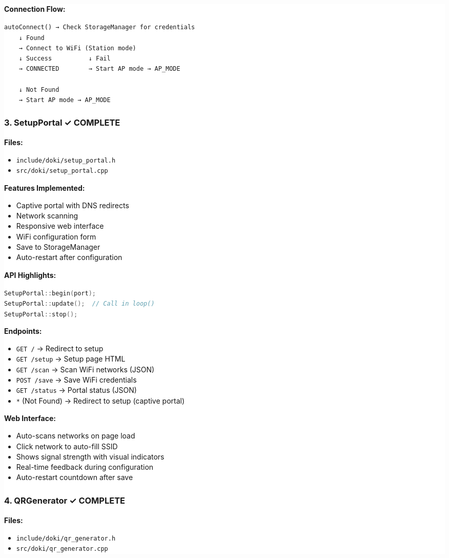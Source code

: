 **Connection Flow:**
```
autoConnect() → Check StorageManager for credentials
    ↓ Found
    → Connect to WiFi (Station mode)
    ↓ Success          ↓ Fail
    → CONNECTED        → Start AP mode → AP_MODE

    ↓ Not Found
    → Start AP mode → AP_MODE
```

### 3. SetupPortal ✓ COMPLETE

**Files:**
- `include/doki/setup_portal.h`
- `src/doki/setup_portal.cpp`

**Features Implemented:**
- Captive portal with DNS redirects
- Network scanning
- Responsive web interface
- WiFi configuration form
- Save to StorageManager
- Auto-restart after configuration

**API Highlights:**
```cpp
SetupPortal::begin(port);
SetupPortal::update();  // Call in loop()
SetupPortal::stop();
```

**Endpoints:**
- `GET /` → Redirect to setup
- `GET /setup` → Setup page HTML
- `GET /scan` → Scan WiFi networks (JSON)
- `POST /save` → Save WiFi credentials
- `GET /status` → Portal status (JSON)
- `*` (Not Found) → Redirect to setup (captive portal)

**Web Interface:**
- Auto-scans networks on page load
- Click network to auto-fill SSID
- Shows signal strength with visual indicators
- Real-time feedback during configuration
- Auto-restart countdown after save

### 4. QRGenerator ✓ COMPLETE

**Files:**
- `include/doki/qr_generator.h`
- `src/doki/qr_generator.cpp`

